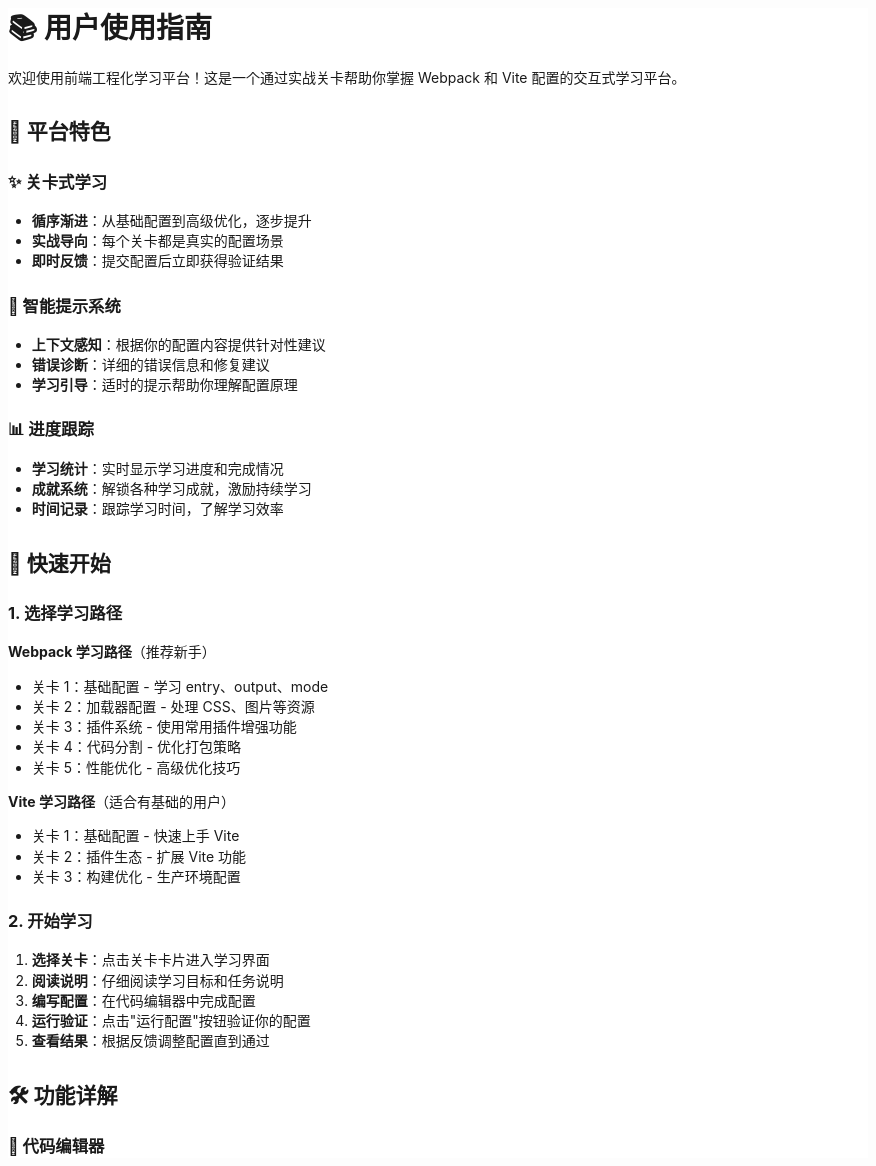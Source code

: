 # 📚 用户使用指南

欢迎使用前端工程化学习平台！这是一个通过实战关卡帮助你掌握 Webpack 和 Vite 配置的交互式学习平台。

## 🎯 平台特色

### ✨ 关卡式学习
- **循序渐进**：从基础配置到高级优化，逐步提升
- **实战导向**：每个关卡都是真实的配置场景
- **即时反馈**：提交配置后立即获得验证结果

### 🧠 智能提示系统
- **上下文感知**：根据你的配置内容提供针对性建议
- **错误诊断**：详细的错误信息和修复建议
- **学习引导**：适时的提示帮助你理解配置原理

### 📊 进度跟踪
- **学习统计**：实时显示学习进度和完成情况
- **成就系统**：解锁各种学习成就，激励持续学习
- **时间记录**：跟踪学习时间，了解学习效率

## 🚀 快速开始

### 1. 选择学习路径

**Webpack 学习路径**（推荐新手）
- 关卡 1：基础配置 - 学习 entry、output、mode
- 关卡 2：加载器配置 - 处理 CSS、图片等资源
- 关卡 3：插件系统 - 使用常用插件增强功能
- 关卡 4：代码分割 - 优化打包策略
- 关卡 5：性能优化 - 高级优化技巧

**Vite 学习路径**（适合有基础的用户）
- 关卡 1：基础配置 - 快速上手 Vite
- 关卡 2：插件生态 - 扩展 Vite 功能
- 关卡 3：构建优化 - 生产环境配置

### 2. 开始学习

1. **选择关卡**：点击关卡卡片进入学习界面
2. **阅读说明**：仔细阅读学习目标和任务说明
3. **编写配置**：在代码编辑器中完成配置
4. **运行验证**：点击"运行配置"按钮验证你的配置
5. **查看结果**：根据反馈调整配置直到通过

## 🛠️ 功能详解

### 📝 代码编辑器
